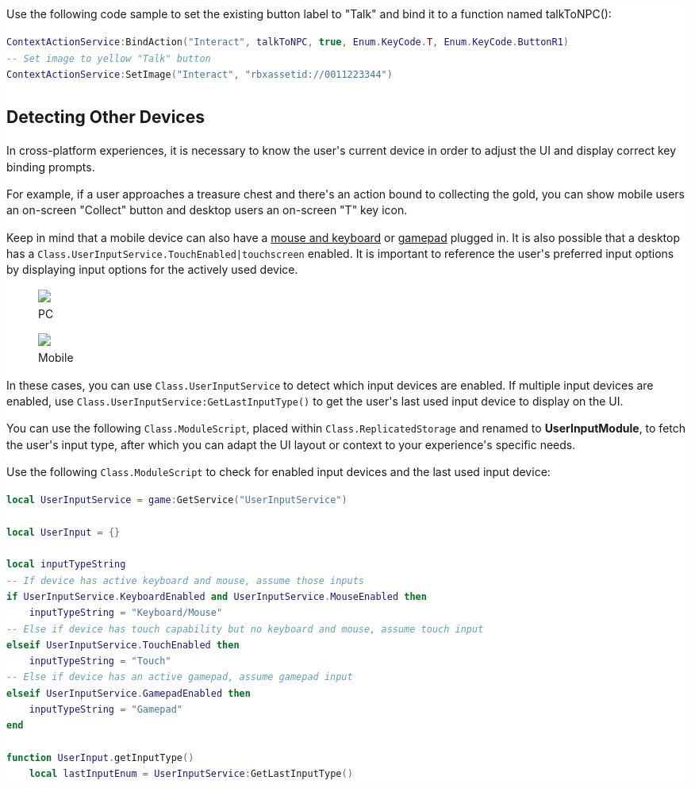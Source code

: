 Use the following code sample to set the existing button label to "Talk" and bind it to a function named talkToNPC():

```lua
ContextActionService:BindAction("Interact", talkToNPC, true, Enum.KeyCode.T, Enum.KeyCode.ButtonR1)
-- Set image to yellow "Talk" button
ContextActionService:SetImage("Interact", "rbxassetid://0011223344")

```

## Detecting Other Devices

In cross-platform experiences, it is necessary to know the user's current device in order to adjust the UI and display correct key binding prompts.

For example, if a user approaches a treasure chest and there's an action bound to collecting the gold, you can show mobile users an on-screen "Collect" button and desktop users an on-screen "T" key icon.

Keep in mind that a mobile device can also have a [mouse and keyboard](./mouse-and-keyboard.md) or [gamepad](./gamepad.md) plugged in. It is also possible that a desktop has a `Class.UserInputService.TouchEnabled|touchscreen` enabled. It is important to reference the user's preferred input options by displaying input options for the actively used device.

<GridContainer numColumns="2">
  <figure>
    <img src="../assets/scripting/input/Cross-Platform-Input-Detection-PC.png" />
    <figcaption>PC</figcaption>
  </figure>
  <figure>
    <img src="../assets/scripting/input/Cross-Platform-Input-Detection-Mobile.png" />
    <figcaption>Mobile</figcaption>
  </figure>
</GridContainer>

In these cases, you can use `Class.UserInputService` to detect which input devices are enabled. If multiple input devices are enabled, use `Class.UserInputService:GetLastInputType()` to get the user's last used input device to display on the UI.

You can use the following `Class.ModuleScript`, placed within `Class.ReplicatedStorage` and renamed to **UserInputModule**, to fetch the user's input type, after which you can adapt the UI layout or context to your experience's specific needs.

Use the following `Class.ModuleScript` to check for enabled input devices and the last used input device:

```lua
local UserInputService = game:GetService("UserInputService")

local UserInput = {}

local inputTypeString
-- If device has active keyboard and mouse, assume those inputs
if UserInputService.KeyboardEnabled and UserInputService.MouseEnabled then
	inputTypeString = "Keyboard/Mouse"
-- Else if device has touch capability but no keyboard and mouse, assume touch input
elseif UserInputService.TouchEnabled then
	inputTypeString = "Touch"
-- Else if device has an active gamepad, assume gamepad input
elseif UserInputService.GamepadEnabled then
	inputTypeString = "Gamepad"
end

function UserInput.getInputType()
	local lastInputEnum = UserInputService:GetLastInputType()

```